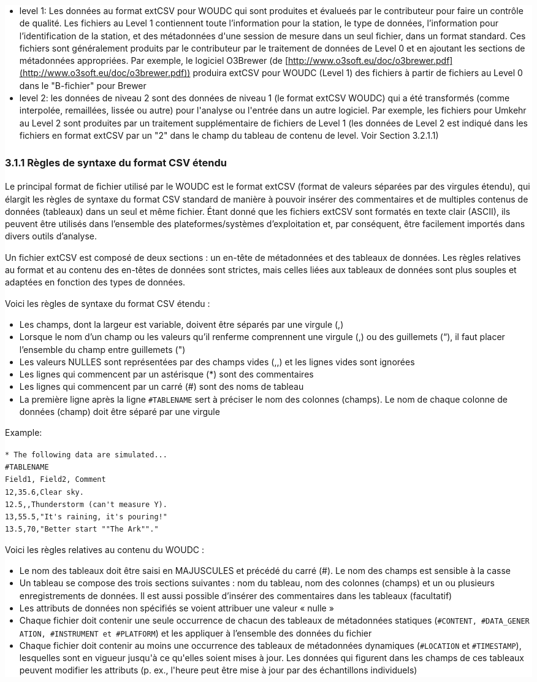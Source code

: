 - level 1: Les données au format extCSV pour WOUDC qui sont produites et évalueés par le contributeur pour faire un contrôle de qualité. Les fichiers au Level 1 contiennent toute l’information pour la station, le type de données, l’information pour l’identification de la station, et des métadonnées d'une session de mesure dans un seul fichier, dans un format standard. Ces fichiers sont généralement produits par le contributeur par le traitement de données de Level 0 et en ajoutant les sections de métadonnées appropriées. Par exemple, le logiciel O3Brewer (de [http://www.o3soft.eu/doc/o3brewer.pdf](http://www.o3soft.eu/doc/o3brewer.pdf)) produira extCSV pour WOUDC (Level 1) des fichiers à partir de fichiers au Level 0 dans le "B-fichier" pour Brewer
- level 2: les données de niveau 2 sont des données de niveau 1 (le format extCSV WOUDC) qui a été transformés (comme interpolée, remaillées, lissée ou autre) pour l'analyse ou l'entrée dans un autre logiciel. Par exemple, les fichiers pour Umkehr au Level 2 sont produites par un traitement supplémentaire de fichiers de Level 1 (les données de Level 2 est indiqué dans les fichiers en format extCSV par un "2" dans le champ du tableau de contenu de level. Voir Section 3.2.1.1)

### 3.1.1 Règles de syntaxe du format CSV étendu
Le principal format de fichier utilisé par le WOUDC est le format extCSV (format de valeurs séparées par des virgules étendu), qui élargit les règles de syntaxe du format CSV standard de manière à pouvoir insérer des commentaires et de multiples contenus de données (tableaux) dans un seul et même fichier. Étant donné que les fichiers extCSV sont formatés en texte clair (ASCII), ils peuvent être utilisés dans l’ensemble des plateformes/systèmes d’exploitation et, par conséquent, être facilement importés dans divers outils d’analyse.

Un fichier extCSV est composé de deux sections : un en-tête de métadonnées et des tableaux de données. Les règles relatives au format et au contenu des en-têtes de données sont strictes, mais celles liées aux tableaux de données sont plus souples et adaptées en fonction des types de données.

Voici les règles de syntaxe du format CSV étendu :

- Les champs, dont la largeur est variable, doivent être séparés par une virgule (,)
- Lorsque le nom d’un champ ou les valeurs qu’il renferme comprennent une virgule (,) ou des guillemets (“), il faut placer l’ensemble du champ entre guillemets (")
- Les valeurs NULLES sont représentées par des champs vides (,,) et les lignes vides sont ignorées
- Les lignes qui commencent par un astérisque (*) sont des commentaires
- Les lignes qui commencent par un carré (#) sont des noms de tableau
- La première ligne après la ligne `#TABLENAME` sert à préciser le nom des colonnes (champs). Le nom de chaque colonne de données (champ) doit être séparé par une virgule


Example:

```
* The following data are simulated...
#TABLENAME
Field1, Field2, Comment
12,35.6,Clear sky.
12.5,,Thunderstorm (can't measure Y).
13,55.5,"It's raining, it's pouring!"
13.5,70,"Better start ""The Ark""."
```

Voici les règles relatives au contenu du WOUDC :

- Le nom des tableaux doit être saisi en MAJUSCULES et précédé du carré (#). Le nom des champs est sensible à la casse
- Un tableau se compose des trois sections suivantes : nom du tableau, nom des colonnes (champs) et un ou plusieurs enregistrements de données. Il est aussi possible d’insérer des commentaires dans les tableaux (facultatif)
- Les attributs de données non spécifiés se voient attribuer une valeur « nulle »
- Chaque fichier doit contenir une seule occurrence de chacun des tableaux de métadonnées statiques (`#CONTENT, #DATA_GENERATION, #INSTRUMENT et #PLATFORM`) et les appliquer à l’ensemble des données du fichier
- Chaque fichier doit contenir au moins une occurrence des tableaux de métadonnées dynamiques (`#LOCATION` et `#TIMESTAMP`), lesquelles sont en vigueur jusqu'à ce qu'elles soient mises à jour. Les données qui figurent dans les champs de ces tableaux peuvent modifier les attributs (p. ex., l'heure peut être mise à jour par des échantillons individuels)